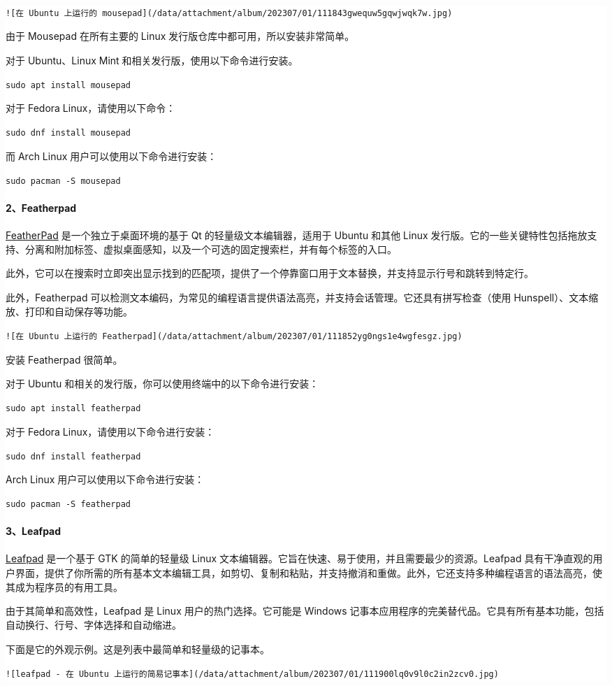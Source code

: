 `![在 Ubuntu 上运行的 mousepad](/data/attachment/album/202307/01/111843gwequw5gqwjwqk7w.jpg)`

由于 Mousepad 在所有主要的 Linux 发行版仓库中都可用，所以安装非常简单。

对于 Ubuntu、Linux Mint 和相关发行版，使用以下命令进行安装。

```shell
sudo apt install mousepad
```

对于 Fedora Linux，请使用以下命令：

```shell
sudo dnf install mousepad
```

而 Arch Linux 用户可以使用以下命令进行安装：

```shell
sudo pacman -S mousepad
```

#### 2、Featherpad

[FeatherPad](https://github.com/tsujan/FeatherPad) 是一个独立于桌面环境的基于 Qt 的轻量级文本编辑器，适用于 Ubuntu 和其他 Linux 发行版。它的一些关键特性包括拖放支持、分离和附加标签、虚拟桌面感知，以及一个可选的固定搜索栏，并有每个标签的入口。

此外，它可以在搜索时立即突出显示找到的匹配项，提供了一个停靠窗口用于文本替换，并支持显示行号和跳转到特定行。

此外，Featherpad 可以检测文本编码，为常见的编程语言提供语法高亮，并支持会话管理。它还具有拼写检查（使用 Hunspell）、文本缩放、打印和自动保存等功能。

`![在 Ubuntu 上运行的 Featherpad](/data/attachment/album/202307/01/111852yg0ngs1e4wgfesgz.jpg)`

安装 Featherpad 很简单。

对于 Ubuntu 和相关的发行版，你可以使用终端中的以下命令进行安装：

```shell
sudo apt install featherpad
```

对于 Fedora Linux，请使用以下命令进行安装：

```shell
sudo dnf install featherpad
```

Arch Linux 用户可以使用以下命令进行安装：

```shell
sudo pacman -S featherpad
```

#### 3、Leafpad

[Leafpad](http://tarot.freeshell.org/leafpad/v) 是一个基于 GTK 的简单的轻量级 Linux 文本编辑器。它旨在快速、易于使用，并且需要最少的资源。Leafpad 具有干净直观的用户界面，提供了你所需的所有基本文本编辑工具，如剪切、复制和粘贴，并支持撤消和重做。此外，它还支持多种编程语言的语法高亮，使其成为程序员的有用工具。

由于其简单和高效性，Leafpad 是 Linux 用户的热门选择。它可能是 Windows 记事本应用程序的完美替代品。它具有所有基本功能，包括自动换行、行号、字体选择和自动缩进。

下面是它的外观示例。这是列表中最简单和轻量级的记事本。

`![leafpad - 在 Ubuntu 上运行的简易记事本](/data/attachment/album/202307/01/111900lq0v9l0c2in2zcv0.jpg)`
